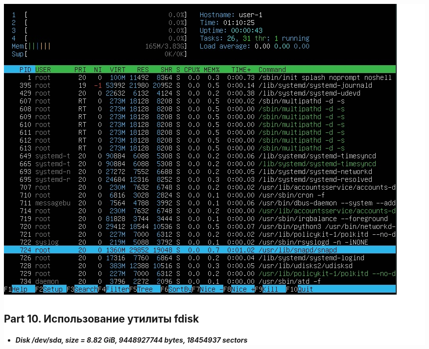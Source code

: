   ![37](images/37.png)

## Part 10. Использование утилиты **fdisk**

+ ***Disk /dev/sda, size = 8.82 GiB, 9448927744 bytes, 18454937 sectors***
  